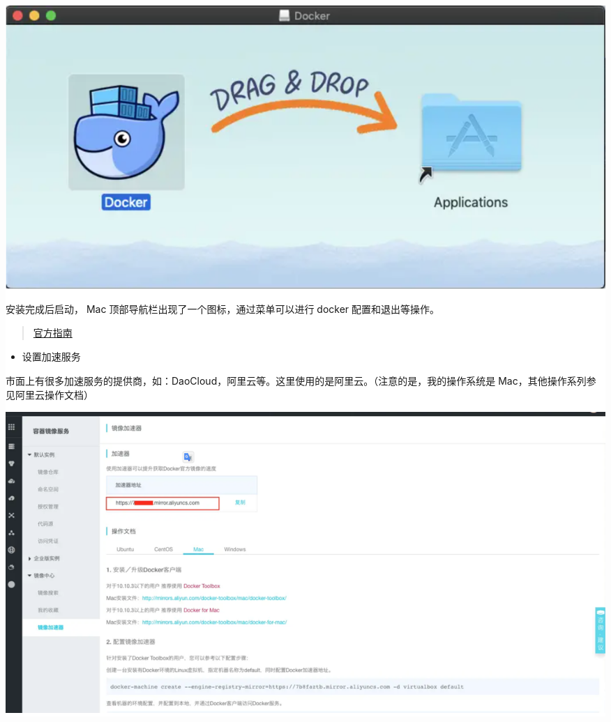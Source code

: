 ![../img/image-20240315151959573.png](https://github.com/Likecold/likecold.github.io/raw/master/img/image-20240315151959573.png)

安装完成后启动， Mac 顶部导航栏出现了一个图标，通过菜单可以进行 docker 配置和退出等操作。

> [官方指南](https://docs.docker.com/engine/install/)

- 设置加速服务

市面上有很多加速服务的提供商，如：DaoCloud，阿里云等。这里使用的是阿里云。（注意的是，我的操作系统是 Mac，其他操作系列参见阿里云操作文档）

![../img/image-20240315152137993.png](https://github.com/Likecold/likecold.github.io/raw/master/img/image-20240315152137993.png)
